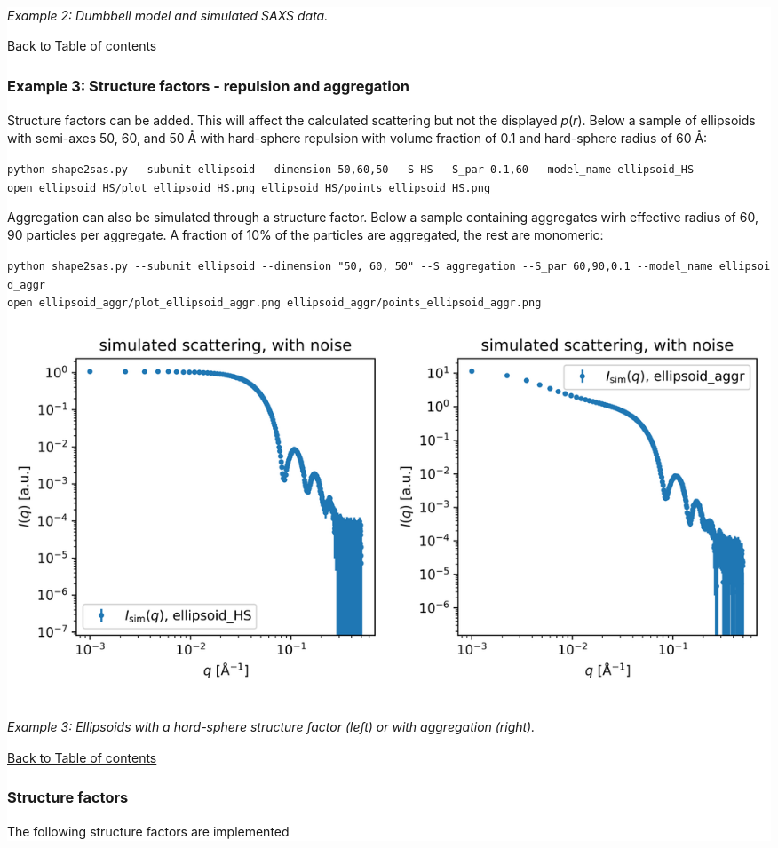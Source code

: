  *Example 2: Dumbbell model and simulated SAXS data.*

[Back to Table of contents](#table-of-contents)

### Example 3: Structure factors - repulsion and aggregation
Structure factors can be added. This will affect the calculated scattering but not the displayed $p(r)$. 
Below a sample of ellipsoids with semi-axes 50, 60, and 50 Å with hard-sphere repulsion with volume fraction of 0.1 and hard-sphere radius of 60 Å:
```
python shape2sas.py --subunit ellipsoid --dimension 50,60,50 --S HS --S_par 0.1,60 --model_name ellipsoid_HS
open ellipsoid_HS/plot_ellipsoid_HS.png ellipsoid_HS/points_ellipsoid_HS.png
```
Aggregation can also be simulated through a structure factor. Below a sample containing aggregates wirh effective radius of 60, 90 particles per aggregate. A fraction of 10% of the particles are aggregated, the rest are monomeric:
```
python shape2sas.py --subunit ellipsoid --dimension "50, 60, 50" --S aggregation --S_par 60,90,0.1 --model_name ellipsoid_aggr
open ellipsoid_aggr/plot_ellipsoid_aggr.png ellipsoid_aggr/points_ellipsoid_aggr.png
```
<p align="center" id="example3">
  <img src="examples/ellipsoid_HS_aggr.png" style="width: 100%;" />
</p>

 *Example 3: Ellipsoids with a hard-sphere structure factor (left) or with aggregation (right).*

[Back to Table of contents](#table-of-contents)

### Structure factors
The following structure factors are implemented
